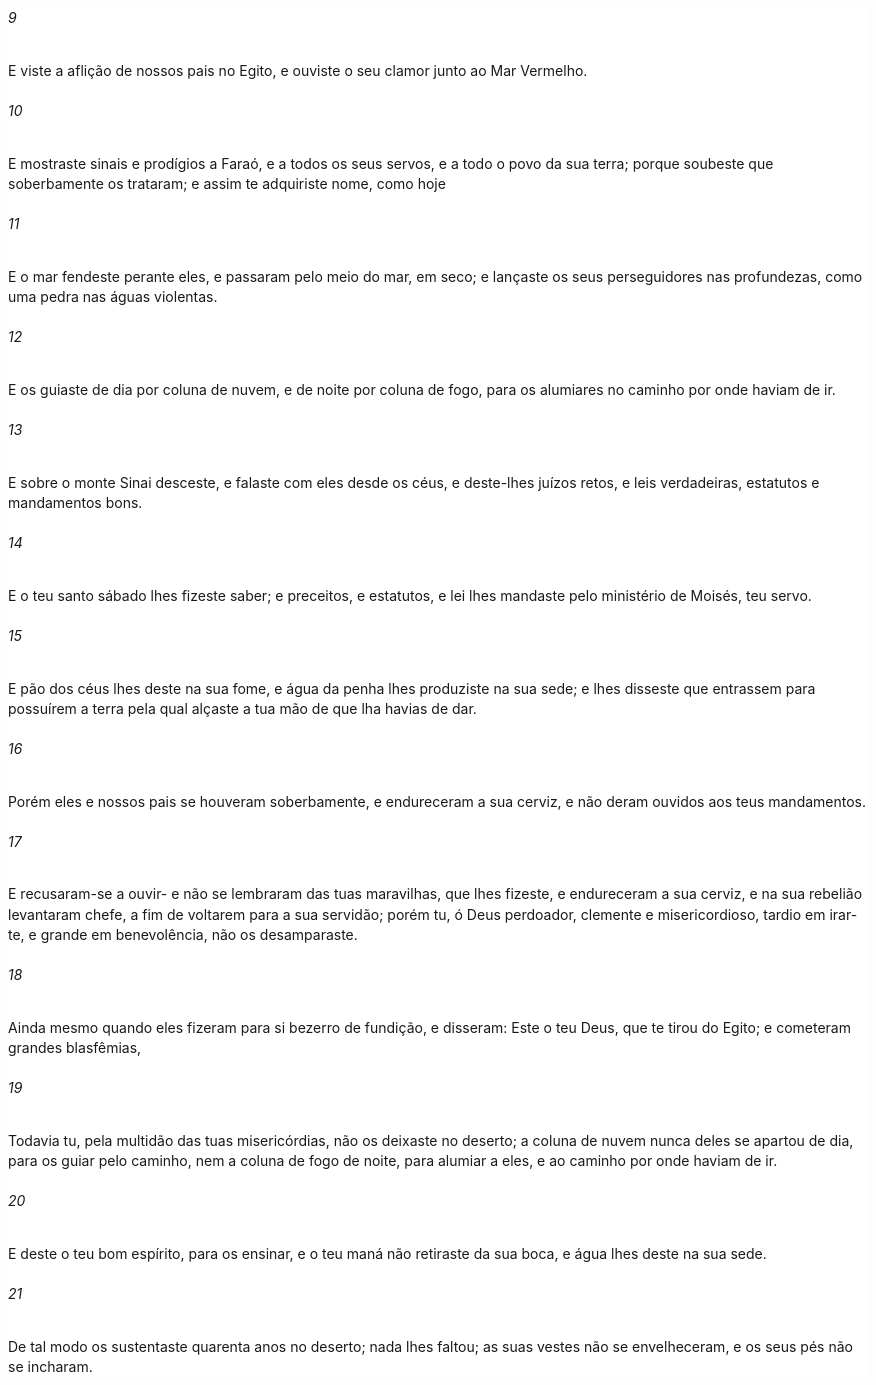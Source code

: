 ###### 9 
E viste a aflição de nossos pais no Egito, e ouviste o seu clamor junto ao Mar Vermelho.

###### 10 
E mostraste sinais e prodígios a Faraó, e a todos os seus servos, e a todo o povo da sua terra; porque soubeste que soberbamente os trataram; e assim te adquiriste nome, como hoje 

###### 11 
E o mar fendeste perante eles, e passaram pelo meio do mar, em seco; e lançaste os seus perseguidores nas profundezas, como uma pedra nas águas violentas.

###### 12 
E os guiaste de dia por  coluna de nuvem, e de noite por  coluna de fogo, para os alumiares no caminho por onde haviam de ir.

###### 13 
E sobre o monte Sinai desceste, e falaste com eles desde os céus, e deste-lhes juízos retos, e leis verdadeiras, estatutos e mandamentos bons.

###### 14 
E o teu santo sábado lhes fizeste saber; e preceitos, e estatutos, e lei lhes mandaste pelo ministério de Moisés, teu servo.

###### 15 
E pão dos céus lhes deste na sua fome, e água da penha lhes produziste na sua sede; e lhes disseste que entrassem para possuírem a terra pela qual alçaste a tua mão  de que lha havias de dar.

###### 16 
Porém eles e nossos pais se houveram soberbamente, e endureceram a sua cerviz, e não deram ouvidos aos teus mandamentos.

###### 17 
E recusaram-se a ouvir- e não se lembraram das tuas maravilhas, que lhes fizeste, e endureceram a sua cerviz, e na sua rebelião levantaram  chefe, a fim de voltarem para a sua servidão; porém tu, ó Deus perdoador, clemente e misericordioso, tardio em irar-te, e grande em benevolência, não os desamparaste.

###### 18 
Ainda mesmo quando eles fizeram para si  bezerro de fundição, e disseram: Este  o teu Deus, que te tirou do Egito; e cometeram grandes blasfêmias,

###### 19 
Todavia tu, pela multidão das tuas misericórdias, não os deixaste no deserto; a coluna de nuvem nunca deles se apartou de dia, para os guiar pelo caminho, nem a coluna de fogo de noite, para alumiar a eles, e ao caminho por onde haviam de ir.

###### 20 
E deste o teu bom espírito, para os ensinar, e o teu maná não retiraste da sua boca, e água lhes deste na sua sede.

###### 21 
De tal modo os sustentaste quarenta anos no deserto; nada lhes faltou; as suas vestes não se envelheceram, e os seus pés não se incharam.
